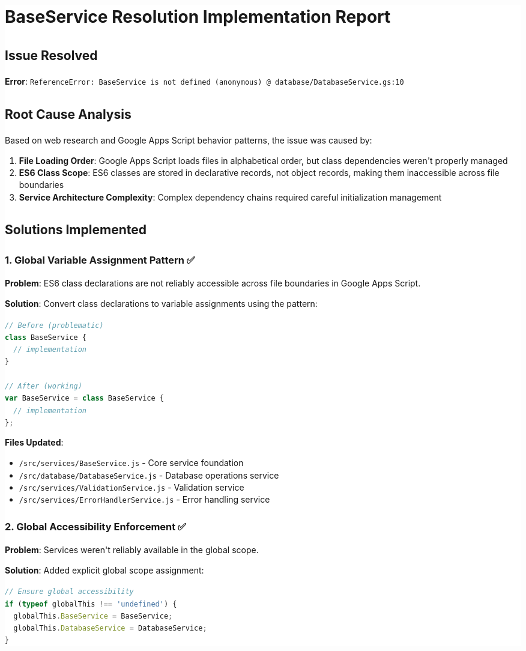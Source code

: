 # BaseService Resolution Implementation Report

## Issue Resolved
**Error**: `ReferenceError: BaseService is not defined (anonymous) @ database/DatabaseService.gs:10`

## Root Cause Analysis
Based on web research and Google Apps Script behavior patterns, the issue was caused by:

1. **File Loading Order**: Google Apps Script loads files in alphabetical order, but class dependencies weren't properly managed
2. **ES6 Class Scope**: ES6 classes are stored in declarative records, not object records, making them inaccessible across file boundaries
3. **Service Architecture Complexity**: Complex dependency chains required careful initialization management

## Solutions Implemented

### 1. Global Variable Assignment Pattern ✅

**Problem**: ES6 class declarations are not reliably accessible across file boundaries in Google Apps Script.

**Solution**: Convert class declarations to variable assignments using the pattern:
```javascript
// Before (problematic)
class BaseService {
  // implementation
}

// After (working)
var BaseService = class BaseService {
  // implementation
};
```

**Files Updated**:
- `/src/services/BaseService.js` - Core service foundation
- `/src/database/DatabaseService.js` - Database operations service  
- `/src/services/ValidationService.js` - Validation service
- `/src/services/ErrorHandlerService.js` - Error handling service

### 2. Global Accessibility Enforcement ✅

**Problem**: Services weren't reliably available in the global scope.

**Solution**: Added explicit global scope assignment:
```javascript
// Ensure global accessibility
if (typeof globalThis !== 'undefined') {
  globalThis.BaseService = BaseService;
  globalThis.DatabaseService = DatabaseService;
}
```
